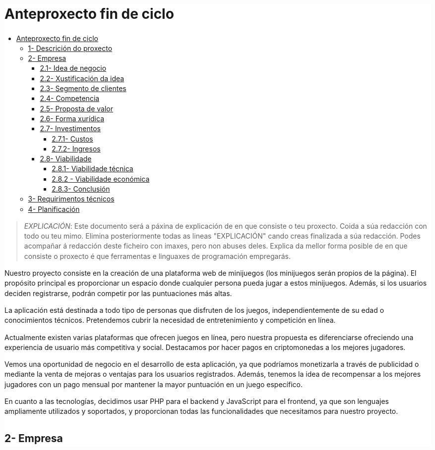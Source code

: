 # Anteproxecto fin de ciclo

- [Anteproxecto fin de ciclo](#anteproxecto-fin-de-ciclo)
  - [1- Descrición do proxecto](#1--descrición-do-proxecto)
  - [2- Empresa](#2--empresa)
    - [2.1- Idea de negocio](#21--idea-de-negocio)
    - [2.2- Xustificación da idea](#22--xustificación-da-idea)
    - [2.3- Segmento de clientes](#23--segmento-de-clientes)
    - [2.4- Competencia](#24--competencia)
    - [2.5- Proposta de valor](#25--proposta-de-valor)
    - [2.6- Forma xurídica](#26--forma-xurídica)
    - [2.7- Investimentos](#27--investimentos)
      - [2.7.1- Custos](#271--custos)
      - [2.7.2- Ingresos](#272--ingresos)
    - [2.8- Viabilidade](#28--viabilidade)
      - [2.8.1- Viabilidade técnica](#281--viabilidade-técnica)
      - [2.8.2 - Viabilidade económica](#282---viabilidade-económica)
      - [2.8.3- Conclusión](#283--conclusión)
  - [3- Requirimentos técnicos](#3--requirimentos-técnicos)
  - [4- Planificación](#4--planificación)


> *EXPLICACIÓN*: Este documento será a páxina de explicación de en que consiste o teu proxecto. Coida a súa redacción con todo ou teu mimo. Elimina posteriormente todas as lineas "EXPLICACIÓN" cando creas finalizada a súa redacción.
> Podes acompañar á redacción deste ficheiro con imaxes, pero non abuses deles.
> Explica da mellor forma posible de en que consiste o proxecto é que ferramentas e linguaxes de programación empregarás.

Nuestro proyecto consiste en la creación de una plataforma web de minijuegos (los minijuegos serán propios de la página). El propósito principal es proporcionar un espacio donde cualquier persona pueda jugar a estos minijuegos. Además, si los usuarios deciden registrarse, podrán competir por las puntuaciones más altas.

La aplicación está destinada a todo tipo de personas que disfruten de los juegos, independientemente de su edad o conocimientos técnicos. Pretendemos cubrir la necesidad de entretenimiento y competición en línea.

Actualmente existen varias plataformas que ofrecen juegos en línea, pero nuestra propuesta es diferenciarse ofreciendo una experiencia de usuario más competitiva y social. Destacamos por hacer pagos en criptomonedas a los mejores jugadores.

Vemos una oportunidad de negocio en el desarrollo de esta aplicación, ya que podríamos monetizarla a través de publicidad o mediante la venta de mejoras o ventajas para los usuarios registrados. Además, tenemos la idea de recompensar a los mejores jugadores con un pago mensual por mantener la mayor puntuación en un juego específico.

En cuanto a las tecnologías, decidimos usar PHP para el backend y JavaScript para el frontend, ya que son lenguajes ampliamente utilizados y soportados, y proporcionan todas las funcionalidades que necesitamos para nuestro proyecto.

## 2- Empresa
